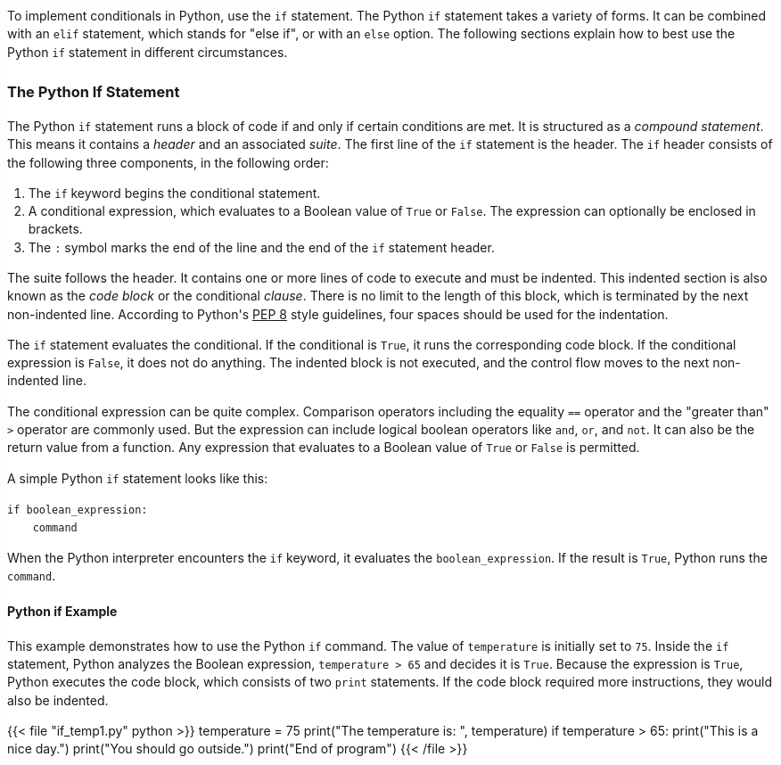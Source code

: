 To implement conditionals in Python, use the `if` statement. The Python `if` statement takes a variety of forms. It can be combined with an `elif` statement, which stands for "else if", or with an `else` option. The following sections explain how to best use the Python `if` statement in different circumstances.

### The Python If Statement

The Python `if` statement runs a block of code if and only if certain conditions are met. It is structured as a *compound statement*. This means it contains a *header* and an associated *suite*. The first line of the `if` statement is the header. The `if` header consists of the following three components, in the following order:

1.  The `if` keyword begins the conditional statement.
1.  A conditional expression, which evaluates to a Boolean value of `True` or `False`. The expression can optionally be enclosed in brackets.
1.  The `:` symbol marks the end of the line and the end of the `if` statement header.

The suite follows the header. It contains one or more lines of code to execute and must be indented. This indented section is also known as the *code block* or the conditional *clause*. There is no limit to the length of this block, which is terminated by the next non-indented line. According to Python's [PEP 8](https://www.python.org/dev/peps/pep-0008/) style guidelines, four spaces should be used for the indentation.

The `if` statement evaluates the conditional. If the conditional is `True`, it runs the corresponding code block. If the conditional expression is `False`, it does not do anything. The indented block is not executed, and the control flow moves to the next non-indented line.

The conditional expression can be quite complex. Comparison operators including the equality `==` operator and the "greater than" `>` operator are commonly used. But the expression can include logical boolean operators like `and`, `or`, and `not`. It can also be the return value from a function. Any expression that evaluates to a Boolean value of `True` or `False` is permitted.

A simple Python `if` statement looks like this:

    if boolean_expression:
        command

When the Python interpreter encounters the `if` keyword, it evaluates the `boolean_expression`. If the result is `True`, Python runs the `command`.

####  Python if Example

This example demonstrates how to use the Python `if` command. The value of `temperature` is initially set to `75`. Inside the `if` statement, Python analyzes the Boolean expression, `temperature > 65` and decides it is `True`. Because the expression is `True`, Python executes the code block, which consists of two `print` statements. If the code block required more instructions, they would also be indented.

{{< file "if_temp1.py" python >}}
temperature = 75
print("The temperature is: ", temperature)
if temperature > 65:
    print("This is a nice day.")
    print("You should go outside.")
print("End of program")
{{< /file >}}
